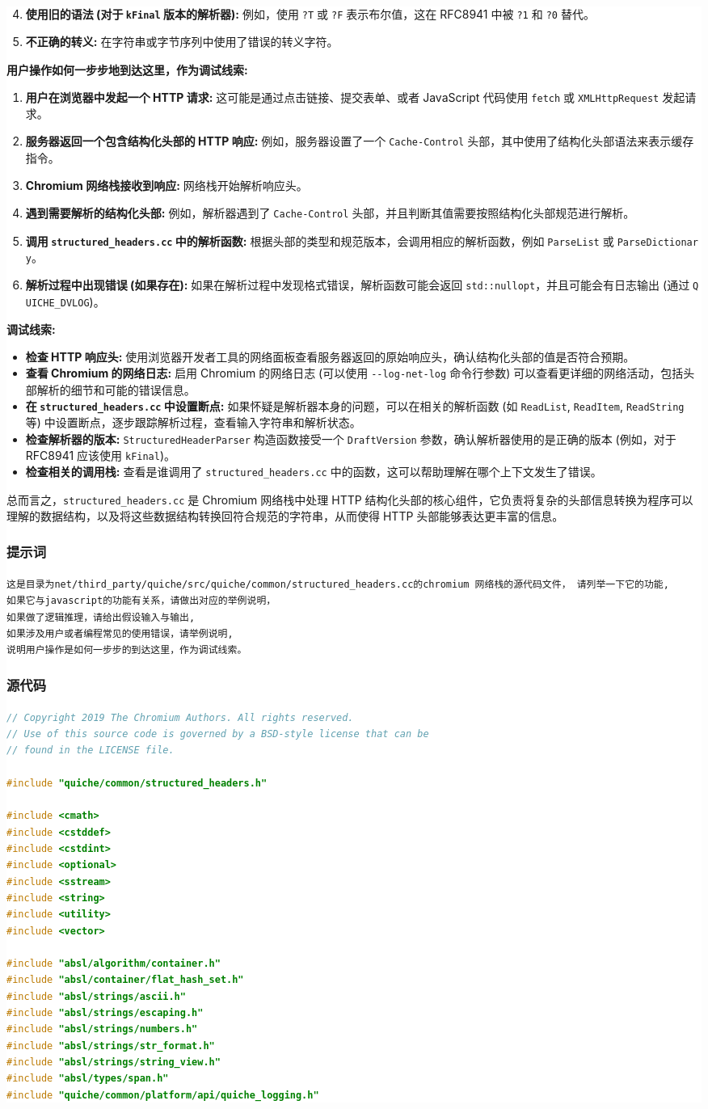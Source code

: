 4. **使用旧的语法 (对于 `kFinal` 版本的解析器):**  例如，使用 `?T` 或 `?F` 表示布尔值，这在 RFC8941 中被 `?1` 和 `?0` 替代。

5. **不正确的转义:** 在字符串或字节序列中使用了错误的转义字符。

**用户操作如何一步步地到达这里，作为调试线索:**

1. **用户在浏览器中发起一个 HTTP 请求:** 这可能是通过点击链接、提交表单、或者 JavaScript 代码使用 `fetch` 或 `XMLHttpRequest` 发起请求。

2. **服务器返回一个包含结构化头部的 HTTP 响应:**  例如，服务器设置了一个 `Cache-Control` 头部，其中使用了结构化头部语法来表示缓存指令。

3. **Chromium 网络栈接收到响应:**  网络栈开始解析响应头。

4. **遇到需要解析的结构化头部:**  例如，解析器遇到了 `Cache-Control` 头部，并且判断其值需要按照结构化头部规范进行解析。

5. **调用 `structured_headers.cc` 中的解析函数:**  根据头部的类型和规范版本，会调用相应的解析函数，例如 `ParseList` 或 `ParseDictionary`。

6. **解析过程中出现错误 (如果存在):**  如果在解析过程中发现格式错误，解析函数可能会返回 `std::nullopt`，并且可能会有日志输出 (通过 `QUICHE_DVLOG`)。

**调试线索:**

- **检查 HTTP 响应头:** 使用浏览器开发者工具的网络面板查看服务器返回的原始响应头，确认结构化头部的值是否符合预期。
- **查看 Chromium 的网络日志:** 启用 Chromium 的网络日志 (可以使用 `--log-net-log` 命令行参数) 可以查看更详细的网络活动，包括头部解析的细节和可能的错误信息。
- **在 `structured_headers.cc` 中设置断点:**  如果怀疑是解析器本身的问题，可以在相关的解析函数 (如 `ReadList`, `ReadItem`, `ReadString` 等) 中设置断点，逐步跟踪解析过程，查看输入字符串和解析状态。
- **检查解析器的版本:**  `StructuredHeaderParser` 构造函数接受一个 `DraftVersion` 参数，确认解析器使用的是正确的版本 (例如，对于 RFC8941 应该使用 `kFinal`)。
- **检查相关的调用栈:**  查看是谁调用了 `structured_headers.cc` 中的函数，这可以帮助理解在哪个上下文发生了错误。

总而言之，`structured_headers.cc` 是 Chromium 网络栈中处理 HTTP 结构化头部的核心组件，它负责将复杂的头部信息转换为程序可以理解的数据结构，以及将这些数据结构转换回符合规范的字符串，从而使得 HTTP 头部能够表达更丰富的信息。

### 提示词
```
这是目录为net/third_party/quiche/src/quiche/common/structured_headers.cc的chromium 网络栈的源代码文件， 请列举一下它的功能, 
如果它与javascript的功能有关系，请做出对应的举例说明，
如果做了逻辑推理，请给出假设输入与输出,
如果涉及用户或者编程常见的使用错误，请举例说明,
说明用户操作是如何一步步的到达这里，作为调试线索。
```

### 源代码
```cpp
// Copyright 2019 The Chromium Authors. All rights reserved.
// Use of this source code is governed by a BSD-style license that can be
// found in the LICENSE file.

#include "quiche/common/structured_headers.h"

#include <cmath>
#include <cstddef>
#include <cstdint>
#include <optional>
#include <sstream>
#include <string>
#include <utility>
#include <vector>

#include "absl/algorithm/container.h"
#include "absl/container/flat_hash_set.h"
#include "absl/strings/ascii.h"
#include "absl/strings/escaping.h"
#include "absl/strings/numbers.h"
#include "absl/strings/str_format.h"
#include "absl/strings/string_view.h"
#include "absl/types/span.h"
#include "quiche/common/platform/api/quiche_logging.h"

```